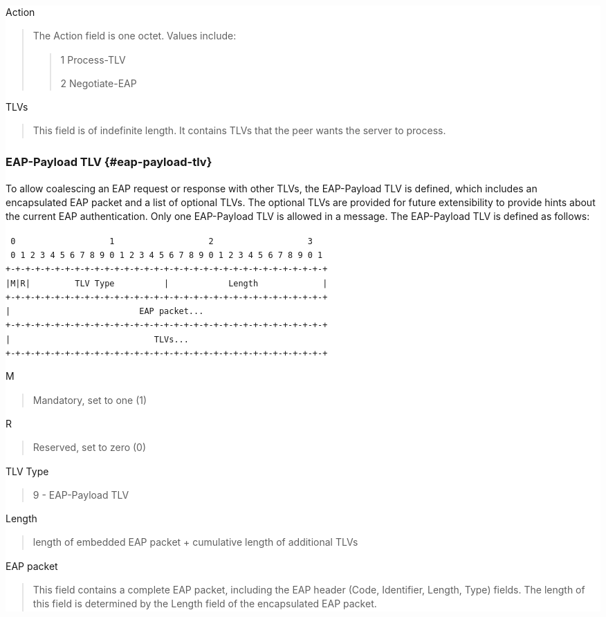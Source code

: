 Action

> The Action field is one octet.  Values include:
>
>> 1  Process-TLV
>>
>> 2  Negotiate-EAP

TLVs

> This field is of indefinite length.  It contains TLVs that the
> peer wants the server to process.

### EAP-Payload TLV {#eap-payload-tlv}

To allow coalescing an EAP request or response with other TLVs, the
EAP-Payload TLV is defined, which includes an encapsulated EAP packet
and a list of optional TLVs.  The optional TLVs are provided for
future extensibility to provide hints about the current EAP
authentication.  Only one EAP-Payload TLV is allowed in a message.
The EAP-Payload TLV is defined as follows:

~~~~
 0                   1                   2                   3
 0 1 2 3 4 5 6 7 8 9 0 1 2 3 4 5 6 7 8 9 0 1 2 3 4 5 6 7 8 9 0 1
+-+-+-+-+-+-+-+-+-+-+-+-+-+-+-+-+-+-+-+-+-+-+-+-+-+-+-+-+-+-+-+-+
|M|R|         TLV Type          |            Length             |
+-+-+-+-+-+-+-+-+-+-+-+-+-+-+-+-+-+-+-+-+-+-+-+-+-+-+-+-+-+-+-+-+
|                          EAP packet...
+-+-+-+-+-+-+-+-+-+-+-+-+-+-+-+-+-+-+-+-+-+-+-+-+-+-+-+-+-+-+-+-+
|                             TLVs...
+-+-+-+-+-+-+-+-+-+-+-+-+-+-+-+-+-+-+-+-+-+-+-+-+-+-+-+-+-+-+-+-+
~~~~

M

> Mandatory, set to one (1)

R

> Reserved, set to zero (0)

TLV Type

> 9 - EAP-Payload TLV

Length

> length of embedded EAP packet + cumulative length of additional
> TLVs

EAP packet

> This field contains a complete EAP packet, including the EAP
> header (Code, Identifier, Length, Type) fields.  The length of
> this field is determined by the Length field of the encapsulated
> EAP packet.
